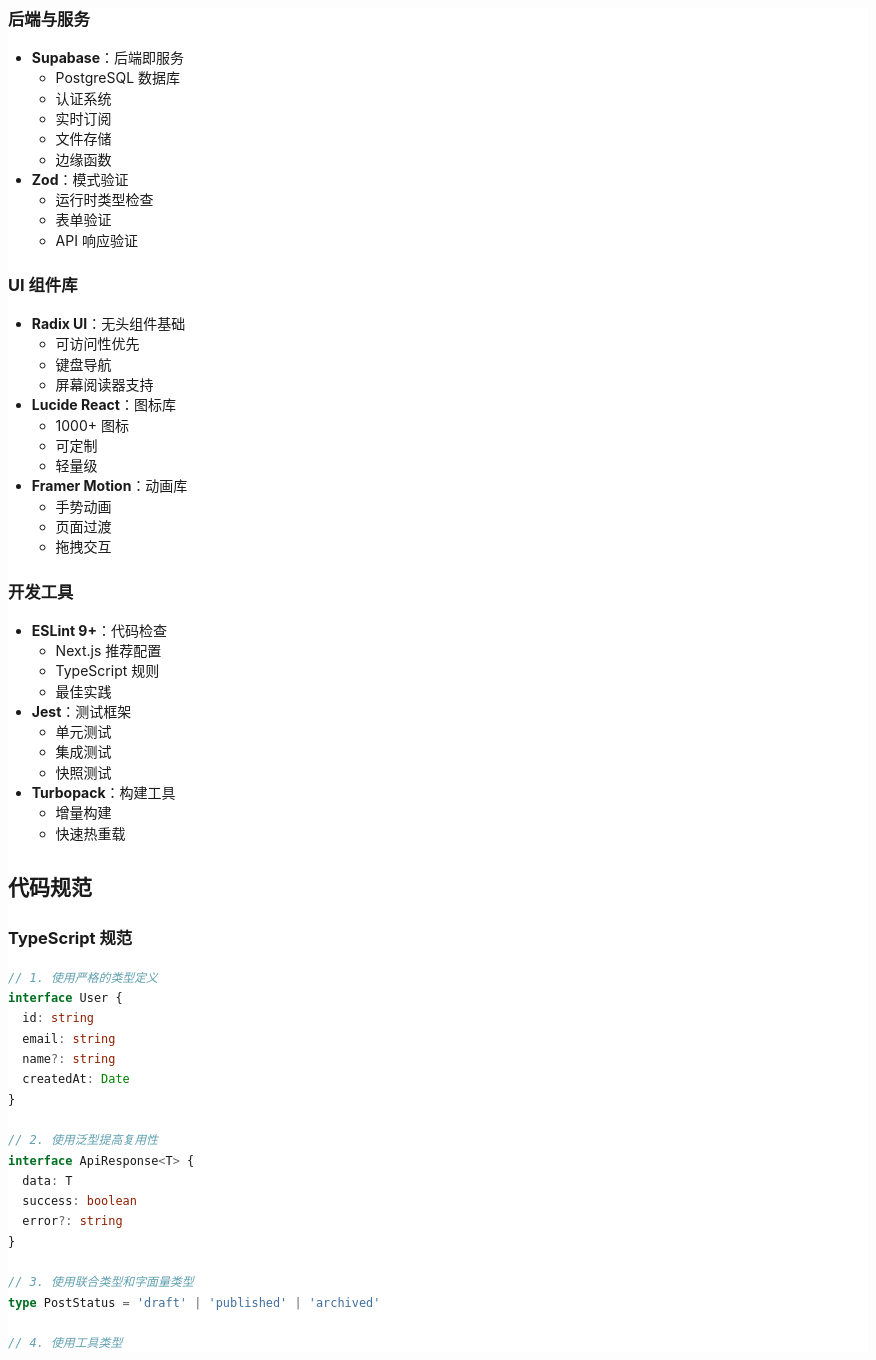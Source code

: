 ### 后端与服务
- **Supabase**：后端即服务
  - PostgreSQL 数据库
  - 认证系统
  - 实时订阅
  - 文件存储
  - 边缘函数
- **Zod**：模式验证
  - 运行时类型检查
  - 表单验证
  - API 响应验证

### UI 组件库
- **Radix UI**：无头组件基础
  - 可访问性优先
  - 键盘导航
  - 屏幕阅读器支持
- **Lucide React**：图标库
  - 1000+ 图标
  - 可定制
  - 轻量级
- **Framer Motion**：动画库
  - 手势动画
  - 页面过渡
  - 拖拽交互

### 开发工具
- **ESLint 9+**：代码检查
  - Next.js 推荐配置
  - TypeScript 规则
  - 最佳实践
- **Jest**：测试框架
  - 单元测试
  - 集成测试
  - 快照测试
- **Turbopack**：构建工具
  - 增量构建
  - 快速热重载

## 代码规范

### TypeScript 规范
```typescript
// 1. 使用严格的类型定义
interface User {
  id: string
  email: string
  name?: string
  createdAt: Date
}

// 2. 使用泛型提高复用性
interface ApiResponse<T> {
  data: T
  success: boolean
  error?: string
}

// 3. 使用联合类型和字面量类型
type PostStatus = 'draft' | 'published' | 'archived'

// 4. 使用工具类型
```